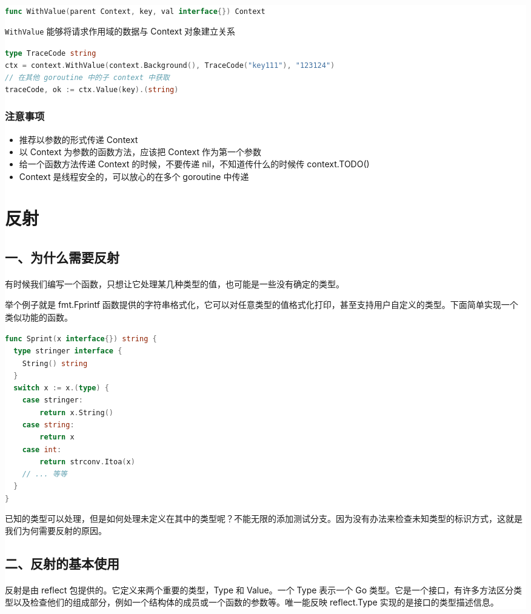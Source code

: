 ```go
func WithValue(parent Context, key, val interface{}) Context
```

`WithValue` 能够将请求作用域的数据与 Context 对象建立关系

```go
type TraceCode string
ctx = context.WithValue(context.Background(), TraceCode("key111"), "123124")
// 在其他 goroutine 中的子 context 中获取
traceCode, ok := ctx.Value(key).(string)
```

### 注意事项

- 推荐以参数的形式传递 Context
- 以 Context 为参数的函数方法，应该把 Context 作为第一个参数
- 给一个函数方法传递 Context 的时候，不要传递 nil，不知道传什么的时候传 context.TODO()
- Context 是线程安全的，可以放心的在多个 goroutine 中传递



# 反射

## 一、为什么需要反射

有时候我们编写一个函数，只想让它处理某几种类型的值，也可能是一些没有确定的类型。

举个例子就是 fmt.Fprintf 函数提供的字符串格式化，它可以对任意类型的值格式化打印，甚至支持用户自定义的类型。下面简单实现一个类似功能的函数。

```go
func Sprint(x interface{}) string {
  type stringer interface {
    String() string
  }
  switch x := x.(type) {
    case stringer:
    	return x.String()
    case string:
    	return x
    case int:
    	return strconv.Itoa(x)
    // ... 等等
  }
}
```

已知的类型可以处理，但是如何处理未定义在其中的类型呢？不能无限的添加测试分支。因为没有办法来检查未知类型的标识方式，这就是我们为何需要反射的原因。

## 二、反射的基本使用

反射是由 reflect 包提供的。它定义来两个重要的类型，Type 和 Value。一个 Type 表示一个 Go 类型。它是一个接口，有许多方法区分类型以及检查他们的组成部分，例如一个结构体的成员或一个函数的参数等。唯一能反映 reflect.Type 实现的是接口的类型描述信息。
